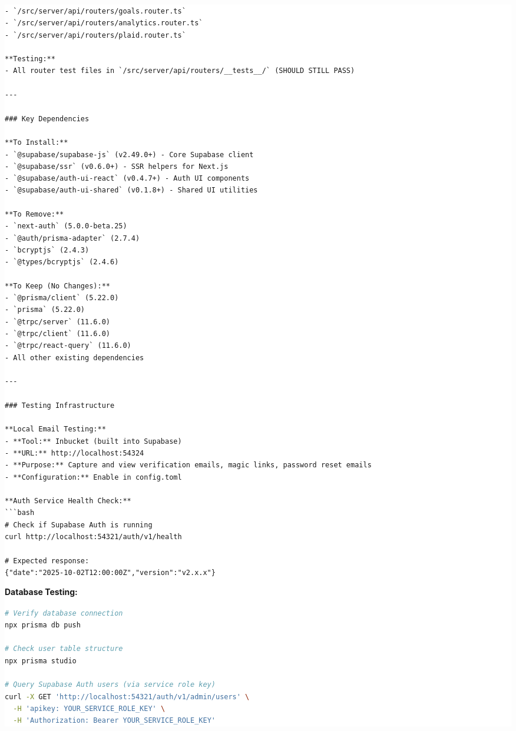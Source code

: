 ```
- `/src/server/api/routers/goals.router.ts`
- `/src/server/api/routers/analytics.router.ts`
- `/src/server/api/routers/plaid.router.ts`

**Testing:**
- All router test files in `/src/server/api/routers/__tests__/` (SHOULD STILL PASS)

---

### Key Dependencies

**To Install:**
- `@supabase/supabase-js` (v2.49.0+) - Core Supabase client
- `@supabase/ssr` (v0.6.0+) - SSR helpers for Next.js
- `@supabase/auth-ui-react` (v0.4.7+) - Auth UI components
- `@supabase/auth-ui-shared` (v0.1.8+) - Shared UI utilities

**To Remove:**
- `next-auth` (5.0.0-beta.25)
- `@auth/prisma-adapter` (2.7.4)
- `bcryptjs` (2.4.3)
- `@types/bcryptjs` (2.4.6)

**To Keep (No Changes):**
- `@prisma/client` (5.22.0)
- `prisma` (5.22.0)
- `@trpc/server` (11.6.0)
- `@trpc/client` (11.6.0)
- `@trpc/react-query` (11.6.0)
- All other existing dependencies

---

### Testing Infrastructure

**Local Email Testing:**
- **Tool:** Inbucket (built into Supabase)
- **URL:** http://localhost:54324
- **Purpose:** Capture and view verification emails, magic links, password reset emails
- **Configuration:** Enable in config.toml

**Auth Service Health Check:**
```bash
# Check if Supabase Auth is running
curl http://localhost:54321/auth/v1/health

# Expected response:
{"date":"2025-10-02T12:00:00Z","version":"v2.x.x"}
```

**Database Testing:**
```bash
# Verify database connection
npx prisma db push

# Check user table structure
npx prisma studio

# Query Supabase Auth users (via service role key)
curl -X GET 'http://localhost:54321/auth/v1/admin/users' \
  -H 'apikey: YOUR_SERVICE_ROLE_KEY' \
  -H 'Authorization: Bearer YOUR_SERVICE_ROLE_KEY'
```
